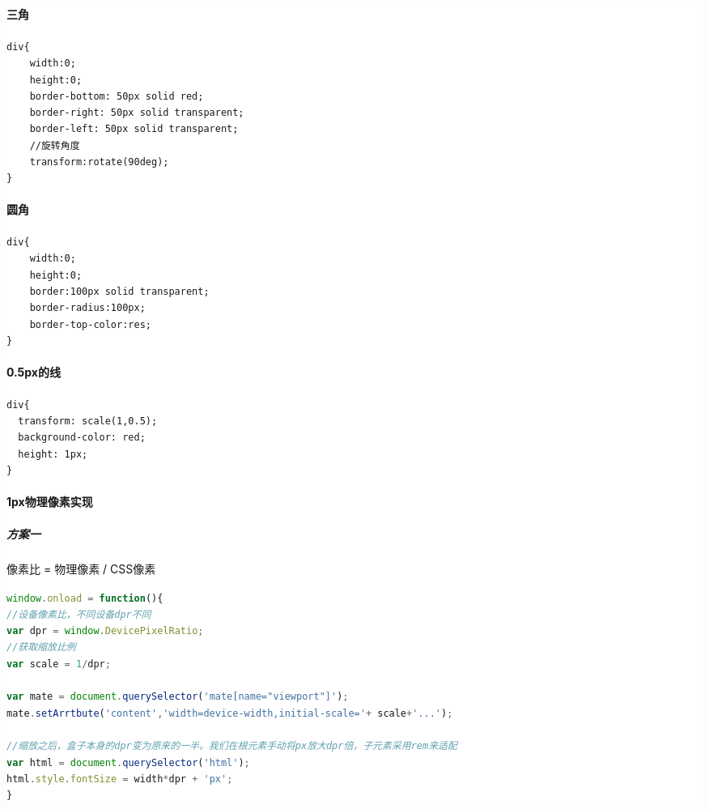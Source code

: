 #### 三角

```less
div{
    width:0;
    height:0;
    border-bottom: 50px solid red;
    border-right: 50px solid transparent;
    border-left: 50px solid transparent;
    //旋转角度
    transform:rotate(90deg);
}
```

#### 圆角

```less
div{
    width:0;
    height:0;
	border:100px solid transparent;
    border-radius:100px;
    border-top-color:res;
}
```

#### 0.5px的线

```less
div{
  transform: scale(1,0.5);
  background-color: red;
  height: 1px;
}
```

#### 1px物理像素实现

##### 方案一

像素比 = 物理像素 / CSS像素

```javascript
window.onload = function(){
//设备像素比，不同设备dpr不同
var dpr = window.DevicePixelRatio;
//获取缩放比例
var scale = 1/dpr;

var mate = document.querySelector('mate[name="viewport"]');
mate.setArrtbute('content','width=device-width,initial-scale='+ scale+'...');

//缩放之后，盒子本身的dpr变为原来的一半。我们在根元素手动将px放大dpr倍，子元素采用rem来适配
var html = document.querySelector('html');
html.style.fontSize = width*dpr + 'px';
}
```


  [视频资料]: https://www.bilibili.com/video/BV1pE411q7FU?p=408
[BFC是什么？]: https://blog.csdn.net/weixin_45817492/article/details/111232602
  [为什么操作DOM很慢？]: https://juejin.cn/post/6844903825774493703
[资料参考]: https://juejin.cn/post/6844903685122703367#heading-14
[视频参考]: https://www.bilibili.com/video/BV1LJ411G7Lp?p=6
[测试工具]: https://github.com/mozilla/observatory-cli
[具体操作详见]: https://zh-hans.reactjs.org/docs/error-boundaries.html
[资源链接]: https://juejin.cn/post/6941546135827775525#heading-14